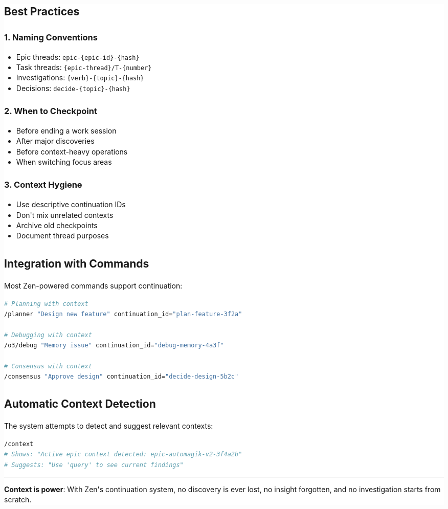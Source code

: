 ## Best Practices

### 1. Naming Conventions
- Epic threads: `epic-{epic-id}-{hash}`
- Task threads: `{epic-thread}/T-{number}`
- Investigations: `{verb}-{topic}-{hash}`
- Decisions: `decide-{topic}-{hash}`

### 2. When to Checkpoint
- Before ending a work session
- After major discoveries
- Before context-heavy operations
- When switching focus areas

### 3. Context Hygiene
- Use descriptive continuation IDs
- Don't mix unrelated contexts
- Archive old checkpoints
- Document thread purposes

## Integration with Commands

Most Zen-powered commands support continuation:
```bash
# Planning with context
/planner "Design new feature" continuation_id="plan-feature-3f2a"

# Debugging with context  
/o3/debug "Memory issue" continuation_id="debug-memory-4a3f"

# Consensus with context
/consensus "Approve design" continuation_id="decide-design-5b2c"
```

## Automatic Context Detection

The system attempts to detect and suggest relevant contexts:
```bash
/context
# Shows: "Active epic context detected: epic-automagik-v2-3f4a2b"
# Suggests: "Use 'query' to see current findings"
```

---

**Context is power**: With Zen's continuation system, no discovery is ever lost, no insight forgotten, and no investigation starts from scratch.